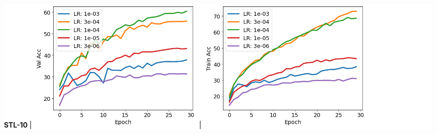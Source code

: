**STL-10** | <img src="src/tnt/Plots/STL-10_Rand-TnT:_Val_Acc_vs_LR.png" height="250"/> |  <img src="src/tnt/Plots/STL-10_Rand-TnT:_Train_Acc_vs_LR.png" height="250"/> 